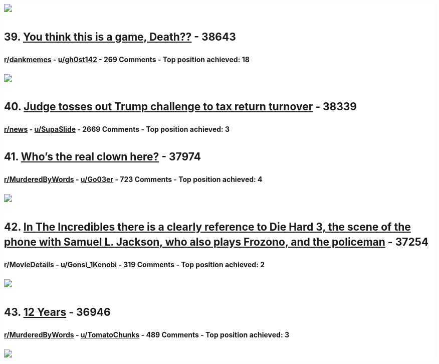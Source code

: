 <a href="https://i.imgur.com/p0k0FWI.jpg"><img src="https://b.thumbs.redditmedia.com/bNxdqEU8w-LJ0ILiKoQG3KkxsvMwTor9-9nC6UXDZ4Y.jpg"></img></a>

## 39. [You think this is a game, Death??](http://reddit.com/r/dankmemes/comments/deni1x/you_think_this_is_a_game_death/) - 38643
#### [r/dankmemes](http://reddit.com/r/dankmemes) - [u/gh0st142](http://reddit.com/u/gh0st142) - 269 Comments - Top position achieved: 18

<a href="https://i.redd.it/12m2gkqjw5r31.jpg"><img src="https://b.thumbs.redditmedia.com/nYU1ulqQTQTw_l4IbR7Iu4iyCJ72My6Efl-NNpZofmo.jpg"></img></a>

## 40. [Judge tosses out Trump challenge to tax return turnover](http://reddit.com/r/news/comments/dej9re/judge_tosses_out_trump_challenge_to_tax_return/) - 38339
#### [r/news](http://reddit.com/r/news) - [u/SupaSlide](http://reddit.com/u/SupaSlide) - 2669 Comments - Top position achieved: 3

## 41. [Who’s the real clown here?](http://reddit.com/r/MurderedByWords/comments/dedq5c/whos_the_real_clown_here/) - 37974
#### [r/MurderedByWords](http://reddit.com/r/MurderedByWords) - [u/Go03er](http://reddit.com/u/Go03er) - 723 Comments - Top position achieved: 4

<a href="https://i.redd.it/842sr5n4c1r31.jpg"><img src="https://b.thumbs.redditmedia.com/e9KYVQl-fZ-icaO8Rr2ZfEsawQeAJWnsdEEJDGWVhrM.jpg"></img></a>

## 42. [In The Incredibles there is a clearly reference to Die Hard 3, the scene of the phone with Samuel L. Jackson, who also plays Frozono, and the policeman](http://reddit.com/r/MovieDetails/comments/depj12/in_the_incredibles_there_is_a_clearly_reference/) - 37254
#### [r/MovieDetails](http://reddit.com/r/MovieDetails) - [u/Gonsi_1Kenobi](http://reddit.com/u/Gonsi_1Kenobi) - 319 Comments - Top position achieved: 2

<a href="https://i.redd.it/mzt9469rl6r31.jpg"><img src="https://b.thumbs.redditmedia.com/Hyk42mCVjjrMeRDtbw_jGdtXE2TSvUe81bOuQn6LPNw.jpg"></img></a>

## 43. [12 Years](http://reddit.com/r/MurderedByWords/comments/demw09/12_years/) - 36946
#### [r/MurderedByWords](http://reddit.com/r/MurderedByWords) - [u/TomatoChunks](http://reddit.com/u/TomatoChunks) - 489 Comments - Top position achieved: 3

<a href="https://i.redd.it/lptrkdhro5r31.jpg"><img src="https://b.thumbs.redditmedia.com/dXa12CHTtozlB9VyW493phr_M4Nn4M1a9PprkBYrBDc.jpg"></img></a>
